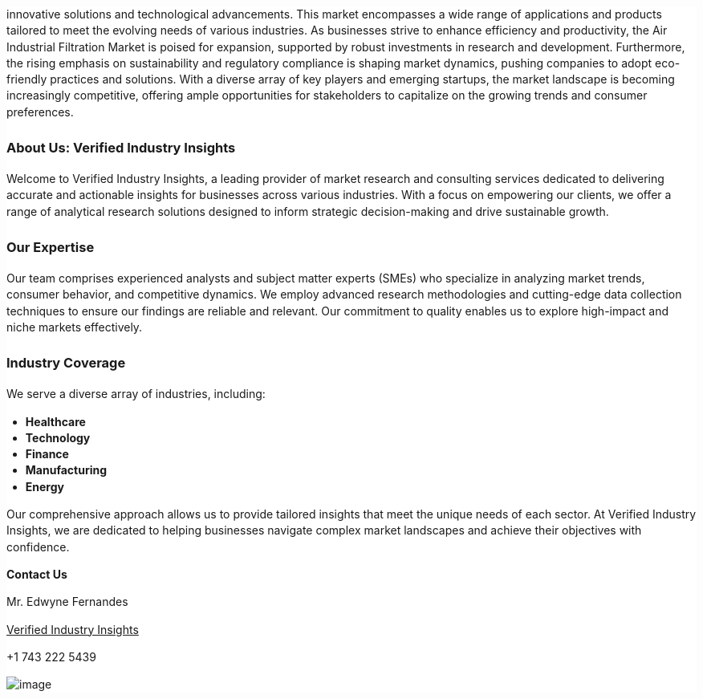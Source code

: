 innovative solutions and technological advancements. This market encompasses a wide range of applications and products tailored to meet the evolving needs of various industries. As businesses strive to enhance efficiency and productivity, the Air Industrial Filtration Market is poised for expansion, supported by robust investments in research and development. Furthermore, the rising emphasis on sustainability and regulatory compliance is shaping market dynamics, pushing companies to adopt eco-friendly practices and solutions. With a diverse array of key players and emerging startups, the market landscape is becoming increasingly competitive, offering ample opportunities for stakeholders to capitalize on the growing trends and consumer preferences.</p><h3>About Us: Verified Industry Insights</h3><p>Welcome to Verified Industry Insights, a leading provider of market research and consulting services dedicated to delivering accurate and actionable insights for businesses across various industries. With a focus on empowering our clients, we offer a range of analytical research solutions designed to inform strategic decision-making and drive sustainable growth.</p><h3>Our Expertise</h3><p>Our team comprises experienced analysts and subject matter experts (SMEs) who specialize in analyzing market trends, consumer behavior, and competitive dynamics. We employ advanced research methodologies and cutting-edge data collection techniques to ensure our findings are reliable and relevant. Our commitment to quality enables us to explore high-impact and niche markets effectively.</p><h3>Industry Coverage</h3><p>We serve a diverse array of industries, including:</p><ul><li><strong>Healthcare</strong></li><li><strong>Technology</strong></li><li><strong>Finance</strong></li><li><strong>Manufacturing</strong></li><li><strong>Energy</strong></li></ul><p>Our comprehensive approach allows us to provide tailored insights that meet the unique needs of each sector. At Verified Industry Insights, we are dedicated to helping businesses navigate complex market landscapes and achieve their objectives with confidence.</p><p><strong>Contact Us</strong></p><p>Mr. Edwyne Fernandes</p><p><a href="https://www.verifiedindustryinsights.com/">Verified Industry Insights</a></p><p>+1 743 222 5439</p>
![image](https://github.com/user-attachments/assets/6fa2f39c-9aee-422e-9cb5-941cf5a6deb7)
